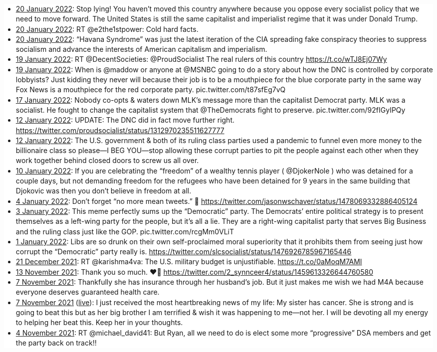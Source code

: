 * [20 January 2022](https://web.archive.org/web/20220120220357/https://twitter.com/ProudSocialist/status/1484284351705665537): Stop lying! You haven’t moved this country anywhere because you oppose every socialist policy that we need to move forward. The United States is still the same capitalist and imperialist regime that it was under Donald Trump.
* [20 January 2022](https://web.archive.org/web/20220120210900/https://twitter.com/ProudSocialist/status/1484271768328155145): RT @e2the1stpower: Cold hard facts.
* [20 January 2022](https://web.archive.org/web/20220120155108/https://twitter.com/ProudSocialist/status/1484190476727209984): “Havana Syndrome” was just the latest iteration of the CIA spreading fake conspiracy theories to suppress socialism and advance the interests of American capitalism and imperialism.
* [19 January 2022](https://web.archive.org/web/20220119203331/https://twitter.com/ProudSocialist/status/1483900450806329347): RT @DecentSocieties: @ProudSocialist The real rulers of this country https://t.co/wTJ8Ej07Wy
* [19 January 2022](https://web.archive.org/web/20220119193439/https://twitter.com/ProudSocialist/status/1483885433750757383): When is  @maddow  or anyone at  @MSNBC  going to do a story about how the DNC is controlled by corporate lobbyists? Just kidding they never will because their job is to be a mouthpiece for the blue corporate party in the same way Fox News is a mouthpiece for the red corporate party. pic.twitter.com/t87sfEg7vQ
* [17 January 2022](https://web.archive.org/web/20220117202956/https://twitter.com/ProudSocialist/status/1483174306280579072): Nobody co-opts & waters down MLK’s message more than the capitalist Democrat party. MLK was a socialist. He fought to change the capitalist system that  @TheDemocrats  fight to preserve.  pic.twitter.com/92fIGyIPQy
* [12 January 2022](https://web.archive.org/web/20220112185608/https://twitter.com/ProudSocialist/status/1481338827625181185): UPDATE: The DNC did in fact move further right. https://twitter.com/proudsocialist/status/1312970235511627777
* [12 January 2022](https://web.archive.org/web/20220112161440/https://twitter.com/ProudSocialist/status/1481298394446446600): The U.S. government & both of its ruling class parties used a pandemic to funnel even more money to the billionaire class so please—I BEG YOU—stop allowing these corrupt parties to pit the people against each other when they work together behind closed doors to screw us all over.
* [10 January 2022](https://web.archive.org/web/20220110173554/https://twitter.com/ProudSocialist/status/1480593435321114629): If you are celebrating the “freedom” of a wealthy tennis player ( @DjokerNole ) who was detained for a couple days, but not demanding freedom for the refugees who have been detained for 9 years in the same building that Djokovic was then you don’t believe in freedom at all.
* [ 4 January 2022](https://web.archive.org/web/20220104035057/https://twitter.com/ProudSocialist/status/1478210994530832391): Don’t forget “no more mean tweets.” 🤪 https://twitter.com/jasonwschaver/status/1478069332886405124
* [ 3 January 2022](https://web.archive.org/web/20220103153039/https://twitter.com/ProudSocialist/status/1478025978916085778): This meme perfectly sums up the “Democratic” party.  The Democrats’ entire political strategy is to present themselves as a left-wing party for the people, but it’s all a lie.  They are a right-wing capitalist party that serves Big Business and the ruling class just like the GOP. pic.twitter.com/rcgMm0VLiT
* [ 1 January 2022](https://web.archive.org/web/20220101184711/https://twitter.com/ProudSocialist/status/1477349799166984192): Libs are so drunk on their own self-proclaimed moral superiority that it prohibits them from seeing just how corrupt the “Democratic” party really is. https://twitter.com/slcsocialist/status/1476926785967165446
* [21 December 2021](https://web.archive.org/web/20211221192628/https://twitter.com/ProudSocialist/status/1473374329001832448): RT @karishma4va: The U.S. military budget is unjustifiable. https://t.co/0aMoqM7AMI
* [13 November 2021](https://web.archive.org/web/20211113201009/https://twitter.com/ProudSocialist/status/1459614554741260296): Thank you so much. ❤️🙏 https://twitter.com/2_synnceer4/status/1459613326644760580
* [ 7 November 2021](https://web.archive.org/web/20211107121124/https://twitter.com/ProudSocialist/status/1457319738862981133): Thankfully she has insurance through her husband’s job. But it just makes me wish we had M4A because everyone deserves guaranteed health care.
* [ 7 November 2021](https://web.archive.org/web/20211107121124/https://twitter.com/ProudSocialist/status/1457319738862981133) ([live](https://twitter.com/ProudSocialist/status/1457317178747785220)): I just received the most heartbreaking news of my life: My sister has cancer. She is strong and is going to beat this but as her big brother I am terrified & wish it was happening to me—not her. I will be devoting all my energy to helping her beat this. Keep her in your thoughts.
* [ 4 November 2021](https://web.archive.org/web/20211104103834/https://twitter.com/ProudSocialist/status/1456209248942280710): RT @michael_david41: But Ryan, all we need to do is elect some more “progressive” DSA members and get the party back on track!!